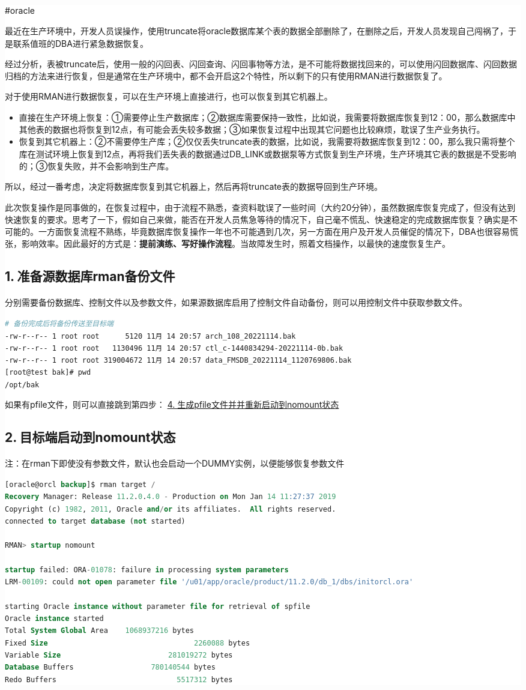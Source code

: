 #oracle

最近在生产环境中，开发人员误操作，使用truncate将oracle数据库某个表的数据全部删除了，在删除之后，开发人员发现自己闯祸了，于是联系值班的DBA进行紧急数据恢复。

经过分析，表被truncate后，使用一般的闪回表、闪回查询、闪回事物等方法，是不可能将数据找回来的，可以使用闪回数据库、闪回数据归档的方法来进行恢复，但是通常在生产环境中，都不会开启这2个特性，所以剩下的只有使用RMAN进行数据恢复了。

对于使用RMAN进行数据恢复，可以在生产环境上直接进行，也可以恢复到其它机器上。

- 直接在生产环境上恢复：①需要停止生产数据库；②数据库需要保持一致性，比如说，我需要将数据库恢复到12：00，那么数据库中其他表的数据也将恢复到12点，有可能会丢失较多数据；③如果恢复过程中出现其它问题也比较麻烦，耽误了生产业务执行。
- 恢复到其它机器上：②不需要停生产库；②仅仅丢失truncate表的数据，比如说，我需要将数据库恢复到12：00，那么我只需将整个库在测试环境上恢复到12点，再将我们丢失表的数据通过DB_LINK或数据泵等方式恢复到生产环境，生产环境其它表的数据是不受影响的；③恢复失败，并不会影响到生产库。

所以，经过一番考虑，决定将数据库恢复到其它机器上，然后再将truncate表的数据导回到生产环境。

此次恢复操作是同事做的，在恢复过程中，由于流程不熟悉，查资料耽误了一些时间（大约20分钟），虽然数据库恢复完成了，但没有达到快速恢复的要求。思考了一下，假如自己来做，能否在开发人员焦急等待的情况下，自己毫不慌乱、快速稳定的完成数据库恢复？确实是不可能的。一方面恢复流程不熟练，毕竟数据库恢复操作一年也不可能遇到几次，另一方面在用户及开发人员催促的情况下，DBA也很容易慌张，影响效率。因此最好的方式是：**提前演练、写好操作流程**。当故障发生时，照着文档操作，以最快的速度恢复生产。

## 1. 准备源数据库rman备份文件

分别需要备份数据库、控制文件以及参数文件，如果源数据库启用了控制文件自动备份，则可以用控制文件中获取参数文件。

```bash
# 备份完成后将备份传送至目标端
-rw-r--r-- 1 root root      5120 11月 14 20:57 arch_108_20221114.bak
-rw-r--r-- 1 root root   1130496 11月 14 20:57 ctl_c-1440834294-20221114-0b.bak
-rw-r--r-- 1 root root 319004672 11月 14 20:57 data_FMSDB_20221114_1120769806.bak
[root@test bak]# pwd
/opt/bak
```

如果有pfile文件，则可以直接跳到第四步：
[4. 生成pfile文件并并重新启动到nomount状态](Oracle%20数据异机恢复.md#4.%20生成pfile文件并并重新启动到nomount状态)

## 2. 目标端启动到nomount状态

注：在rman下即使没有参数文件，默认也会启动一个DUMMY实例，以便能够恢复参数文件

```sql
[oracle@orcl backup]$ rman target /
Recovery Manager: Release 11.2.0.4.0 - Production on Mon Jan 14 11:27:37 2019
Copyright (c) 1982, 2011, Oracle and/or its affiliates.  All rights reserved.
connected to target database (not started)

RMAN> startup nomount

startup failed: ORA-01078: failure in processing system parameters
LRM-00109: could not open parameter file '/u01/app/oracle/product/11.2.0/db_1/dbs/initorcl.ora'

starting Oracle instance without parameter file for retrieval of spfile
Oracle instance started
Total System Global Area    1068937216 bytes
Fixed Size                                  2260088 bytes
Variable Size                         281019272 bytes
Database Buffers                  780140544 bytes
Redo Buffers                            5517312 bytes 
```
